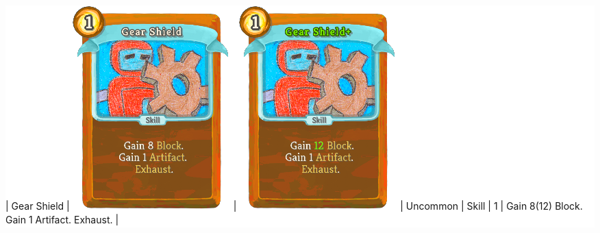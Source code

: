 | Gear Shield | ![](../../RobotSpaceExplorer/small-card-images/GearShield.png) | ![](../../RobotSpaceExplorer/small-card-images/GearShieldPlus.png) | Uncommon | Skill | 1 | Gain 8(12) Block. Gain 1 Artifact. Exhaust. |